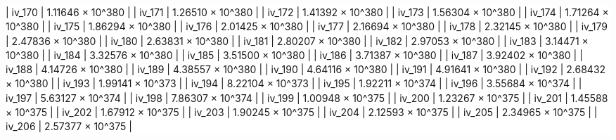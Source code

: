 | iv_170 | 1.11646 × 10^380 |
| iv_171 | 1.26510 × 10^380 |
| iv_172 | 1.41392 × 10^380 |
| iv_173 | 1.56304 × 10^380 |
| iv_174 | 1.71264 × 10^380 |
| iv_175 | 1.86294 × 10^380 |
| iv_176 | 2.01425 × 10^380 |
| iv_177 | 2.16694 × 10^380 |
| iv_178 | 2.32145 × 10^380 |
| iv_179 | 2.47836 × 10^380 |
| iv_180 | 2.63831 × 10^380 |
| iv_181 | 2.80207 × 10^380 |
| iv_182 | 2.97053 × 10^380 |
| iv_183 | 3.14471 × 10^380 |
| iv_184 | 3.32576 × 10^380 |
| iv_185 | 3.51500 × 10^380 |
| iv_186 | 3.71387 × 10^380 |
| iv_187 | 3.92402 × 10^380 |
| iv_188 | 4.14726 × 10^380 |
| iv_189 | 4.38557 × 10^380 |
| iv_190 | 4.64116 × 10^380 |
| iv_191 | 4.91641 × 10^380 |
| iv_192 | 2.68432 × 10^380 |
| iv_193 | 1.99141 × 10^373 |
| iv_194 | 8.22104 × 10^373 |
| iv_195 | 1.92211 × 10^374 |
| iv_196 | 3.55684 × 10^374 |
| iv_197 | 5.63127 × 10^374 |
| iv_198 | 7.86307 × 10^374 |
| iv_199 | 1.00948 × 10^375 |
| iv_200 | 1.23267 × 10^375 |
| iv_201 | 1.45588 × 10^375 |
| iv_202 | 1.67912 × 10^375 |
| iv_203 | 1.90245 × 10^375 |
| iv_204 | 2.12593 × 10^375 |
| iv_205 | 2.34965 × 10^375 |
| iv_206 | 2.57377 × 10^375 |